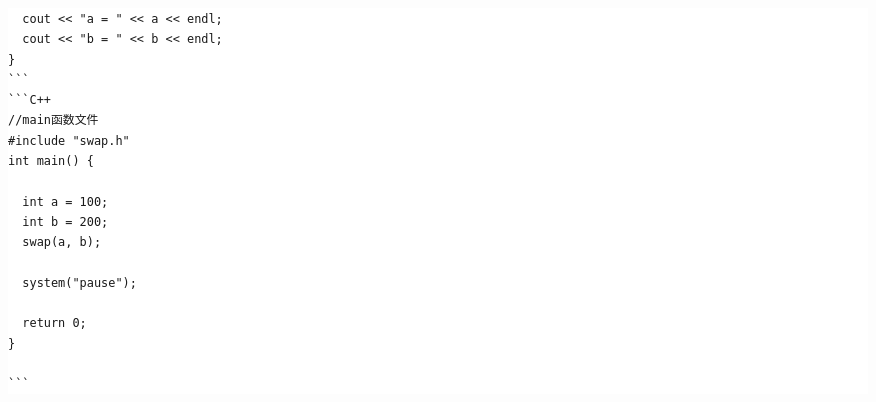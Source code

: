       cout << "a = " << a << endl;
      cout << "b = " << b << endl;
    }
    ```
    ```C++
    //main函数文件
    #include "swap.h"
    int main() {

      int a = 100;
      int b = 200;
      swap(a, b);

      system("pause");

      return 0;
    }

    ```

[^6]: # 08递归（未完成）

    09指针（C++部分重点使用）[^7]


[^7]: # 09指针（C++部分重点使用）

    10结构体[^8]

    ## 9指针

    ### 9.1 指针的基本概念

    **指针的作用：** 可以通过指针间接访问内存

    * 内存编号是从0开始记录的，一般用十六进制数字表示
    * 可以利用指针变量保存地址

    ### 9.2 指针变量的定义和使用

    指针变量定义语法： `数据类型 * 变量名；`

    **示例：**

    ```C++
    int main() {

      //1、指针的定义
      int a = 10; //定义整型变量a

      //指针定义语法： 数据类型 * 变量名 ;
      int * p;

      //指针变量赋值
      p = &a; //指针指向变量a的地址
      cout << &a << endl; //打印数据a的地址
      cout << p << endl;  //打印指针变量p

      //2、指针的使用
      //可以通过 解引用 的方式找到指针指向的内存
        //指针前加 * 代表引用，找到指针
      //通过*操作指针变量指向的内存中的数据
      cout << "*p = " << *p << endl;


[^1]: # 03运算符
[^2]: # 04程序流程结构
[^3]: # 05数组
[^4]: # 06字符串
[^5]: # 07函数
[^8]: # 10结构体
[^9]: # 11面向对象